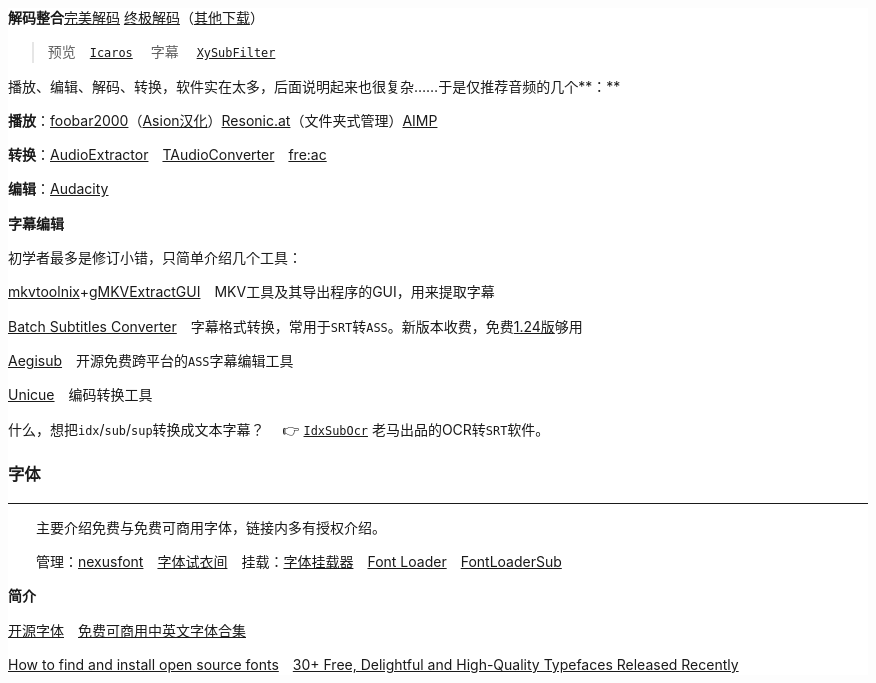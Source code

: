 **解码整合**[完美解码](http://jm.wmzhe.com/) [终极解码](http://www.oursilu.com/thread-1689579-1-1.html)（[其他下载](https://hrtsea.com/1702.html)）



> 预览　[`Icaros`](https://www.videohelp.com/software/Icaros) 　字幕　 [`XySubFilter`](https://github.com/Cyberbeing/xy-VSFilter/releases)

播放、编辑、解码、转换，软件实在太多，后面说明起来也很复杂……于是仅推荐音频的几个**：**

**播放**：[foobar2000](http://www.foobar2000.org/)（[Asion汉化](http://blog.sina.com.cn/go2spa)）[Resonic.at](https://resonic.at/)（文件夹式管理）[AIMP](http://www.aimp.ru/)

**转换**：[AudioExtractor](http://www.pazera-software.com/products/audio-extractor/)　[TAudioConverter](https://www.videohelp.com/software/TAudioConverter)　[fre:ac](https://www.freac.org/)

**编辑**：[Audacity](https://www.audacityteam.org/)　





**字幕编辑**

初学者最多是修订小错，只简单介绍几个工具：

[mkvtoolnix](https://mkvtoolnix.download/)+[gMKVExtractGUI](https://sourceforge.net/projects/gmkvextractgui/)　MKV工具及其导出程序的GUI，用来提取字幕

[Batch Subtitles Converter](https://sites.google.com/site/tsdarkness/batchsubtitlesconverter)　字幕格式转换，常用于`SRT`转`ASS`。新版本收费，免费[1.24版](https://sites.google.com/site/tsdarkness/batchsubtitlesconverter/Download)够用

[Aegisub](http://www.aegisub.org/)　开源免费跨平台的`ASS`字幕编辑工具

[Unicue](https://kuyur.info/blog/archives/1388)　编码转换工具



什么，想把`idx`/`sub`/`sup`转换成文本字幕？ 　👉 [`IdxSubOcr`](https://www.cnblogs.com/stronghorse/p/4913470.html) 老马出品的OCR转`SRT`软件。　







### 字体

------

　　主要介绍免费与免费可商用字体，链接内多有授权介绍。

　　管理：[nexusfont](http://www.xiles.net/)　[字体试衣间](http://www.skycn.com/soft/appid/40625.html)　挂载：[字体挂载器](http://www.pc6.com/softview/SoftView_656204.html)　[Font Loader](https://www.trishtech.com/font-loader/)　[FontLoaderSub](https://github.com/yzwduck/FontLoaderSub)



**简介**

[开源字体](https://www.oschina.net/project/tag/204/fonts)　[免费可商用中英文字体合集 ](http://www.epinv.com/post/9966_1.html)

[How to find and install open source fonts](https://opensource.com/life/16/2/top-sources-open-source-fonts)　[30+ Free, Delightful and High-Quality Typefaces Released Recently](https://medium.com/sketch-app-sources/30-free-and-open-source-typefaces-released-recently-best-collections-5b46f9d89f65)
